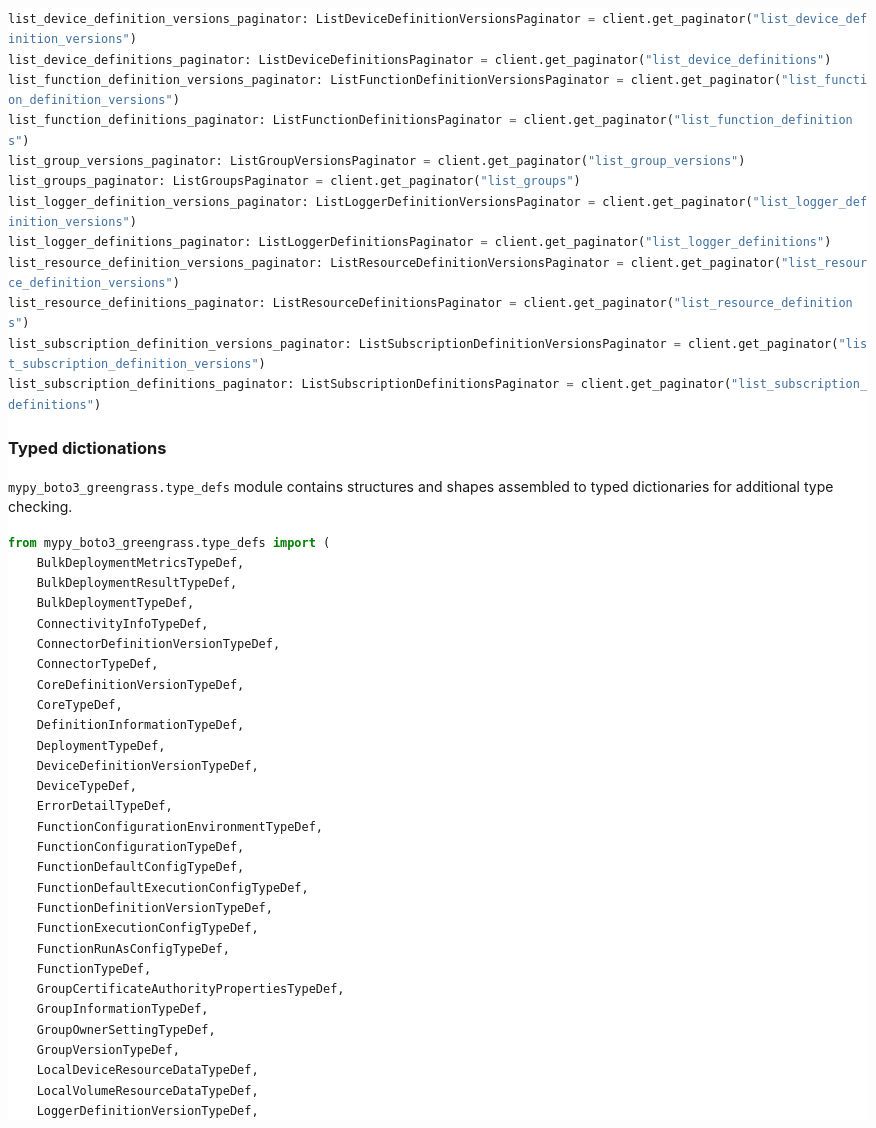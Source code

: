 ```python
list_device_definition_versions_paginator: ListDeviceDefinitionVersionsPaginator = client.get_paginator("list_device_definition_versions")
list_device_definitions_paginator: ListDeviceDefinitionsPaginator = client.get_paginator("list_device_definitions")
list_function_definition_versions_paginator: ListFunctionDefinitionVersionsPaginator = client.get_paginator("list_function_definition_versions")
list_function_definitions_paginator: ListFunctionDefinitionsPaginator = client.get_paginator("list_function_definitions")
list_group_versions_paginator: ListGroupVersionsPaginator = client.get_paginator("list_group_versions")
list_groups_paginator: ListGroupsPaginator = client.get_paginator("list_groups")
list_logger_definition_versions_paginator: ListLoggerDefinitionVersionsPaginator = client.get_paginator("list_logger_definition_versions")
list_logger_definitions_paginator: ListLoggerDefinitionsPaginator = client.get_paginator("list_logger_definitions")
list_resource_definition_versions_paginator: ListResourceDefinitionVersionsPaginator = client.get_paginator("list_resource_definition_versions")
list_resource_definitions_paginator: ListResourceDefinitionsPaginator = client.get_paginator("list_resource_definitions")
list_subscription_definition_versions_paginator: ListSubscriptionDefinitionVersionsPaginator = client.get_paginator("list_subscription_definition_versions")
list_subscription_definitions_paginator: ListSubscriptionDefinitionsPaginator = client.get_paginator("list_subscription_definitions")
```







### Typed dictionations

`mypy_boto3_greengrass.type_defs` module contains structures and shapes assembled
to typed dictionaries for additional type checking.

```python
from mypy_boto3_greengrass.type_defs import (
    BulkDeploymentMetricsTypeDef,
    BulkDeploymentResultTypeDef,
    BulkDeploymentTypeDef,
    ConnectivityInfoTypeDef,
    ConnectorDefinitionVersionTypeDef,
    ConnectorTypeDef,
    CoreDefinitionVersionTypeDef,
    CoreTypeDef,
    DefinitionInformationTypeDef,
    DeploymentTypeDef,
    DeviceDefinitionVersionTypeDef,
    DeviceTypeDef,
    ErrorDetailTypeDef,
    FunctionConfigurationEnvironmentTypeDef,
    FunctionConfigurationTypeDef,
    FunctionDefaultConfigTypeDef,
    FunctionDefaultExecutionConfigTypeDef,
    FunctionDefinitionVersionTypeDef,
    FunctionExecutionConfigTypeDef,
    FunctionRunAsConfigTypeDef,
    FunctionTypeDef,
    GroupCertificateAuthorityPropertiesTypeDef,
    GroupInformationTypeDef,
    GroupOwnerSettingTypeDef,
    GroupVersionTypeDef,
    LocalDeviceResourceDataTypeDef,
    LocalVolumeResourceDataTypeDef,
    LoggerDefinitionVersionTypeDef,
```